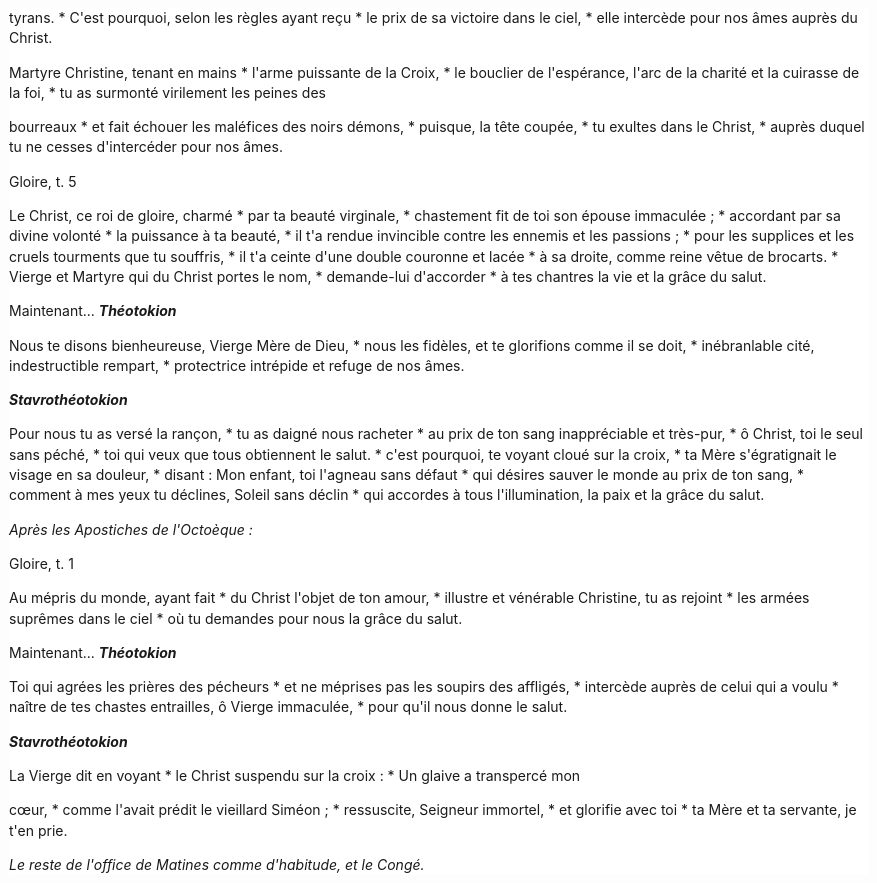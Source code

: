 tyrans. \* C'est pourquoi, selon les règles ayant reçu \* le prix de sa victoire dans le ciel, \* elle intercède pour nos âmes auprès du Christ.

Martyre Christine, tenant en mains \* l'arme puissante de la Croix, \* le bouclier de l'espérance, l'arc de la charité et la cuirasse de la foi, \* tu as surmonté virilement les peines des

bourreaux \* et fait échouer les maléfices des noirs démons, \* puisque, la tête coupée, \* tu exultes dans le Christ, \* auprès duquel tu ne cesses d'intercéder pour nos âmes.

Gloire, t. 5

Le Christ, ce roi de gloire, charmé \* par ta beauté virginale, \* chastement fit de toi son épouse immaculée ; \* accordant par sa divine volonté \* la puissance à ta beauté, \* il t'a rendue invincible contre les ennemis et les passions ; \* pour les supplices et les cruels tourments que tu souffris, \* il t'a ceinte d'une double couronne et lacée \* à sa droite, comme reine vêtue de brocarts. \* Vierge et Martyre qui du Christ portes le nom, \* demande-lui d'accorder \* à tes chantres la vie et la grâce du salut.

Maintenant... ***Théotokion***

Nous te disons bienheureuse, Vierge Mère de Dieu, \* nous les fidèles, et te glorifions comme il se doit, \* inébranlable cité, indestructible rempart, \* protectrice intrépide et refuge de nos âmes.

***Stavrothéotokion***

Pour nous tu as versé la rançon, \* tu as daigné nous racheter \* au prix de ton sang inappréciable et très-pur, \* ô Christ, toi le seul sans péché, \* toi qui veux que tous obtiennent le salut. \* c'est pourquoi, te voyant cloué sur la croix, \* ta Mère s'égratignait le visage en sa douleur, \* disant : Mon enfant, toi l'agneau sans défaut \* qui désires sauver le monde au prix de ton sang, \* comment à mes yeux tu déclines, Soleil sans déclin \* qui accordes à tous l'illumination, la paix et la grâce du salut.

*Après les Apostiches de l'Octoèque :*

Gloire, t. 1

Au mépris du monde, ayant fait \* du Christ l'objet de ton amour, \* illustre et vénérable Christine, tu as rejoint \* les armées suprêmes dans le ciel \* où tu demandes pour nous la grâce du salut.

Maintenant... ***Théotokion***

Toi qui agrées les prières des pécheurs \* et ne méprises pas les soupirs des affligés, \* intercède auprès de celui qui a voulu \* naître de tes chastes entrailles, ô Vierge immaculée, \* pour qu'il nous donne le salut.

***Stavrothéotokion***

La Vierge dit en voyant \* le Christ suspendu sur la croix : \* Un glaive a transpercé mon

cœur, \* comme l'avait prédit le vieillard Siméon ; \* ressuscite, Seigneur immortel, \* et glorifie avec toi \* ta Mère et ta servante, je t'en prie.

*Le reste de l'office de Matines comme d'habitude, et le Congé.*

